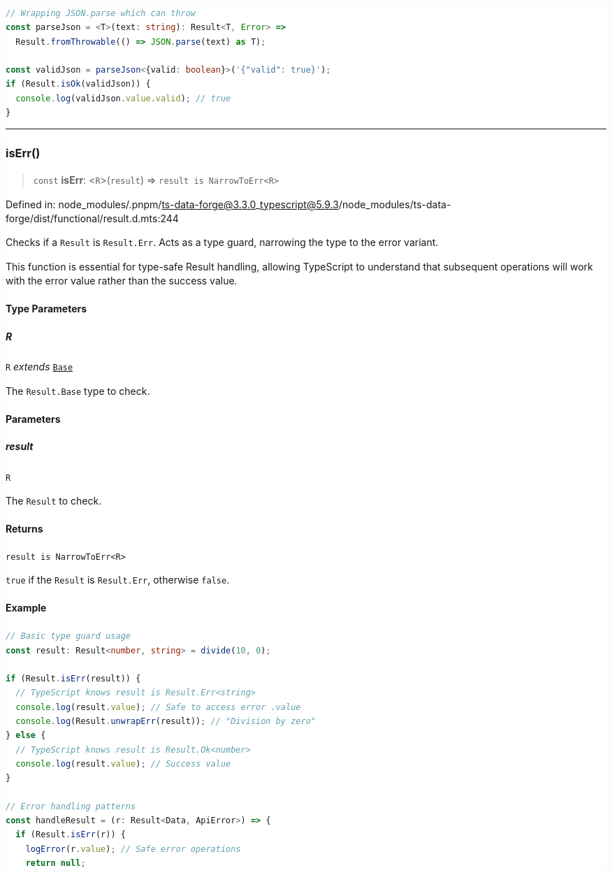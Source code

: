```typescript
// Wrapping JSON.parse which can throw
const parseJson = <T>(text: string): Result<T, Error> =>
  Result.fromThrowable(() => JSON.parse(text) as T);

const validJson = parseJson<{valid: boolean}>('{"valid": true}');
if (Result.isOk(validJson)) {
  console.log(validJson.value.valid); // true
}

```

***

### isErr()

> `const` **isErr**: \<`R`\>(`result`) => `result is NarrowToErr<R>`

Defined in: node\_modules/.pnpm/ts-data-forge@3.3.0\_typescript@5.9.3/node\_modules/ts-data-forge/dist/functional/result.d.mts:244

Checks if a `Result` is `Result.Err`.
Acts as a type guard, narrowing the type to the error variant.

This function is essential for type-safe Result handling, allowing
TypeScript to understand that subsequent operations will work with
the error value rather than the success value.

#### Type Parameters

##### R

`R` *extends* [`Base`](#base)

The `Result.Base` type to check.

#### Parameters

##### result

`R`

The `Result` to check.

#### Returns

`result is NarrowToErr<R>`

`true` if the `Result` is `Result.Err`, otherwise `false`.

#### Example

```typescript
// Basic type guard usage
const result: Result<number, string> = divide(10, 0);

if (Result.isErr(result)) {
  // TypeScript knows result is Result.Err<string>
  console.log(result.value); // Safe to access error .value
  console.log(Result.unwrapErr(result)); // "Division by zero"
} else {
  // TypeScript knows result is Result.Ok<number>
  console.log(result.value); // Success value
}

// Error handling patterns
const handleResult = (r: Result<Data, ApiError>) => {
  if (Result.isErr(r)) {
    logError(r.value); // Safe error operations
    return null;
```